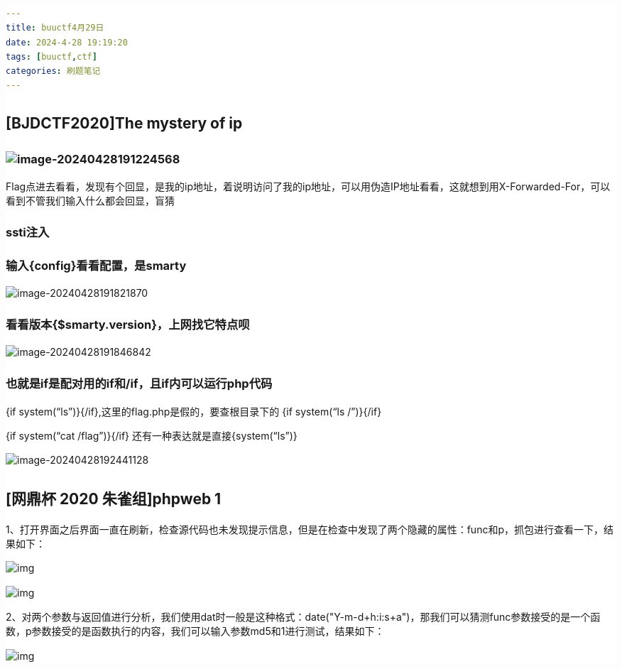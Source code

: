 ```yaml
---
title: buuctf4月29日
date: 2024-4-28 19:19:20
tags: [buuctf,ctf]
categories: 刷题笔记
---
```


## [BJDCTF2020]The mystery of ip

### ![image-20240428191224568](C:\Users\86182\assets\image-20240428191224568.png)

Flag点进去看看，发现有个回显，是我的ip地址，着说明访问了我的ip地址，可以用伪造IP地址看看，这就想到用X-Forwarded-For，可以看到不管我们输入什么都会回显，盲猜

### ssti注入

### 输入{config}看看配置，是smarty

![image-20240428191821870](C:\Users\86182\assets\image-20240428191821870.png)

### 看看版本{$smarty.version}，上网找它特点呗

![image-20240428191846842](C:\Users\86182\assets\image-20240428191846842.png)

### 也就是if是配对用的if和/if，且if内可以运行php代码



{if system(“ls”)}{/if},这里的flag.php是假的，要查根目录下的
{if system(“ls /”)}{/if}

{if system(“cat /flag”)}{/if}
还有一种表达就是直接{system(“ls”)}

![image-20240428192441128](C:\Users\86182\assets\image-20240428192441128.png)



## [网鼎杯 2020 朱雀组]phpweb 1

1、打开界面之后界面一直在刷新，检查源代码也未发现提示信息，但是在检查中发现了两个隐藏的属性：func和p，抓包进行查看一下，结果如下：

![img](https://img2022.cnblogs.com/blog/2834847/202208/2834847-20220830215742342-1296783573.png)

![img](https://img2022.cnblogs.com/blog/2834847/202208/2834847-20220830215718355-978409354.png)

2、对两个参数与返回值进行分析，我们使用dat时一般是这种格式：date("Y-m-d+h:i:s+a")，那我们可以猜测func参数接受的是一个函数，p参数接受的是函数执行的内容，我们可以输入参数md5和1进行测试，结果如下：

![img](https://img2022.cnblogs.com/blog/2834847/202208/2834847-20220830220636777-1328039962.png)
